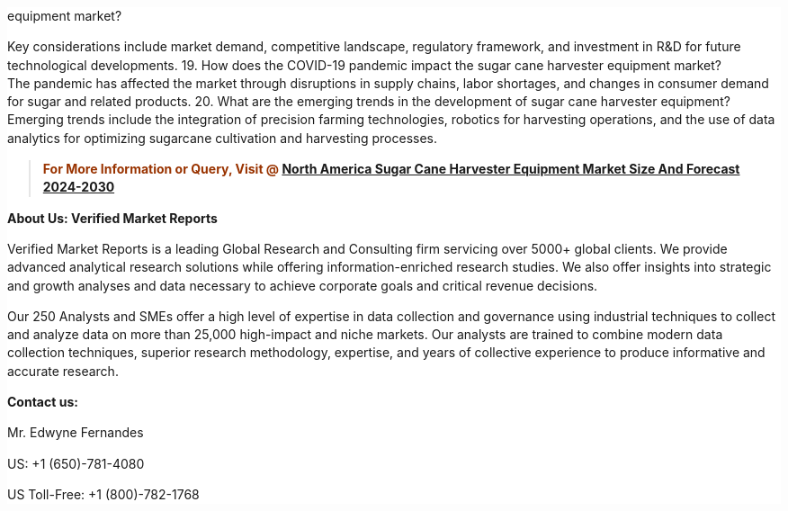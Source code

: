 equipment market?</div><div></question> <answer>Key considerations include market demand, competitive landscape, regulatory framework, and investment in R&D for future technological developments.</answer></FAQ><FAQ> <question>19. How does the COVID-19 pandemic impact the sugar cane harvester equipment market?</div><div></question> <answer>The pandemic has affected the market through disruptions in supply chains, labor shortages, and changes in consumer demand for sugar and related products.</answer></FAQ><FAQ> <question>20. What are the emerging trends in the development of sugar cane harvester equipment?</div><div></question> <answer>Emerging trends include the integration of precision farming technologies, robotics for harvesting operations, and the use of data analytics for optimizing sugarcane cultivation and harvesting processes.</answer></FAQ></p><blockquote><p><span style="color: #993300;"><strong>For More Information or Query, Visit @ <a href="https://www.verifiedmarketreports.com/product/sugar-cane-harvester-equipment-market/">North America Sugar Cane Harvester Equipment Market Size And Forecast 2024-2030</a></strong></span></p></blockquote><p><strong>About Us: Verified Market Reports</strong></p><p>Verified Market Reports is a leading Global Research and Consulting firm servicing over 5000+ global clients. We provide advanced analytical research solutions while offering information-enriched research studies. We also offer insights into strategic and growth analyses and data necessary to achieve corporate goals and critical revenue decisions.</p><p>Our 250 Analysts and SMEs offer a high level of expertise in data collection and governance using industrial techniques to collect and analyze data on more than 25,000 high-impact and niche markets. Our analysts are trained to combine modern data collection techniques, superior research methodology, expertise, and years of collective experience to produce informative and accurate research.</p><p><strong>Contact us:</strong></p><p>Mr. Edwyne Fernandes</p><p>US: +1 (650)-781-4080</p><p>US Toll-Free: +1 (800)-782-1768</p>
